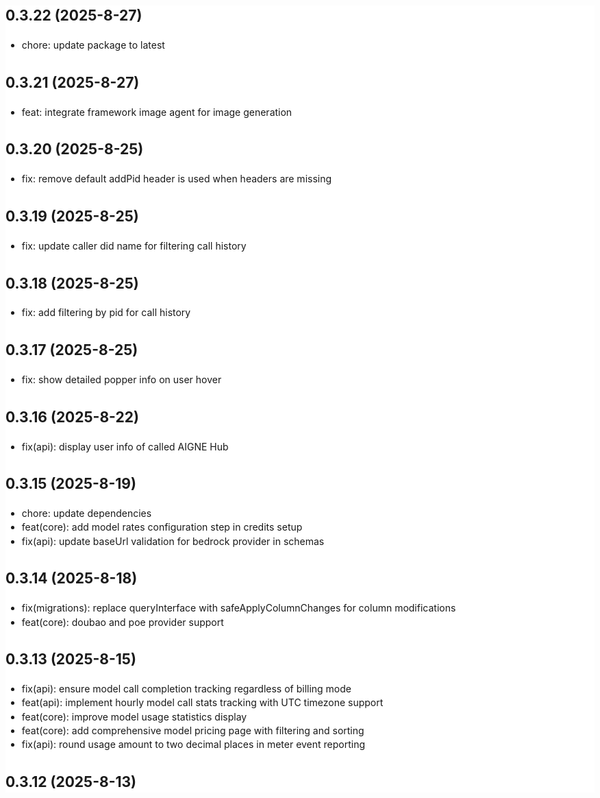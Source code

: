## 0.3.22 (2025-8-27)

- chore: update package to latest

## 0.3.21 (2025-8-27)

- feat: integrate framework image agent for image generation

## 0.3.20 (2025-8-25)

- fix: remove default addPid header is used when headers are missing

## 0.3.19 (2025-8-25)

- fix: update caller did name for filtering call history

## 0.3.18 (2025-8-25)

- fix: add filtering by pid for call history

## 0.3.17 (2025-8-25)

- fix: show detailed popper info on user hover

## 0.3.16 (2025-8-22)

- fix(api): display user info of called AIGNE Hub

## 0.3.15 (2025-8-19)

- chore: update dependencies
- feat(core): add model rates configuration step in credits setup
- fix(api): update baseUrl validation for bedrock provider in schemas

## 0.3.14 (2025-8-18)

- fix(migrations): replace queryInterface with safeApplyColumnChanges for column modifications
- feat(core): doubao and poe provider support

## 0.3.13 (2025-8-15)

- fix(api): ensure model call completion tracking regardless of billing mode
- feat(api): implement hourly model call stats tracking with UTC timezone support
- feat(core): improve model usage statistics display
- feat(core): add comprehensive model pricing page with filtering and sorting
- fix(api): round usage amount to two decimal places in meter event reporting

## 0.3.12 (2025-8-13)
